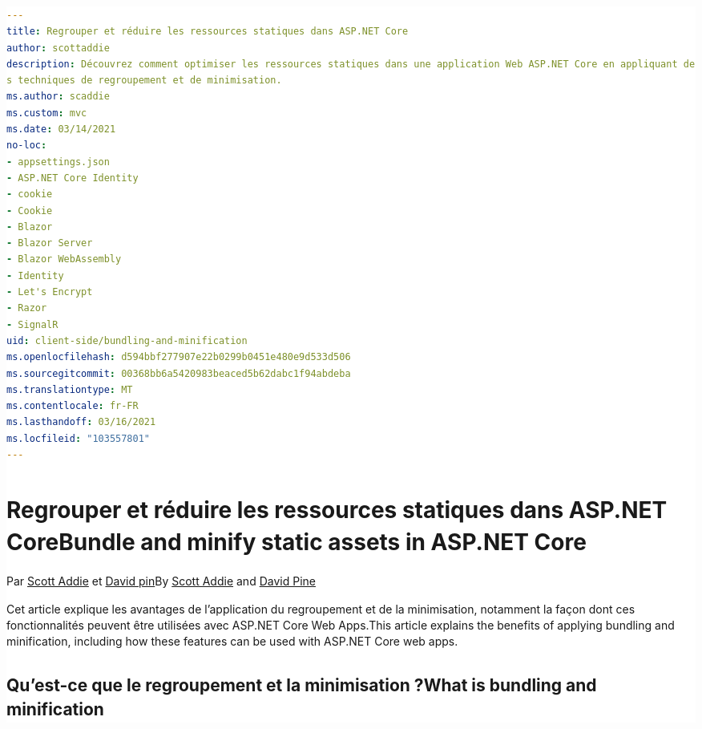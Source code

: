 ```yaml
---
title: Regrouper et réduire les ressources statiques dans ASP.NET Core
author: scottaddie
description: Découvrez comment optimiser les ressources statiques dans une application Web ASP.NET Core en appliquant des techniques de regroupement et de minimisation.
ms.author: scaddie
ms.custom: mvc
ms.date: 03/14/2021
no-loc:
- appsettings.json
- ASP.NET Core Identity
- cookie
- Cookie
- Blazor
- Blazor Server
- Blazor WebAssembly
- Identity
- Let's Encrypt
- Razor
- SignalR
uid: client-side/bundling-and-minification
ms.openlocfilehash: d594bbf277907e22b0299b0451e480e9d533d506
ms.sourcegitcommit: 00368bb6a5420983beaced5b62dabc1f94abdeba
ms.translationtype: MT
ms.contentlocale: fr-FR
ms.lasthandoff: 03/16/2021
ms.locfileid: "103557801"
---
```

# <a name="bundle-and-minify-static-assets-in-aspnet-core"></a><span data-ttu-id="5e92a-103">Regrouper et réduire les ressources statiques dans ASP.NET Core</span><span class="sxs-lookup"><span data-stu-id="5e92a-103">Bundle and minify static assets in ASP.NET Core</span></span>

<span data-ttu-id="5e92a-104">Par [Scott Addie](https://twitter.com/Scott_Addie) et [David pin](https://twitter.com/davidpine7)</span><span class="sxs-lookup"><span data-stu-id="5e92a-104">By [Scott Addie](https://twitter.com/Scott_Addie) and [David Pine](https://twitter.com/davidpine7)</span></span>

<span data-ttu-id="5e92a-105">Cet article explique les avantages de l’application du regroupement et de la minimisation, notamment la façon dont ces fonctionnalités peuvent être utilisées avec ASP.NET Core Web Apps.</span><span class="sxs-lookup"><span data-stu-id="5e92a-105">This article explains the benefits of applying bundling and minification, including how these features can be used with ASP.NET Core web apps.</span></span>

## <a name="what-is-bundling-and-minification"></a><span data-ttu-id="5e92a-106">Qu’est-ce que le regroupement et la minimisation ?</span><span class="sxs-lookup"><span data-stu-id="5e92a-106">What is bundling and minification</span></span>
